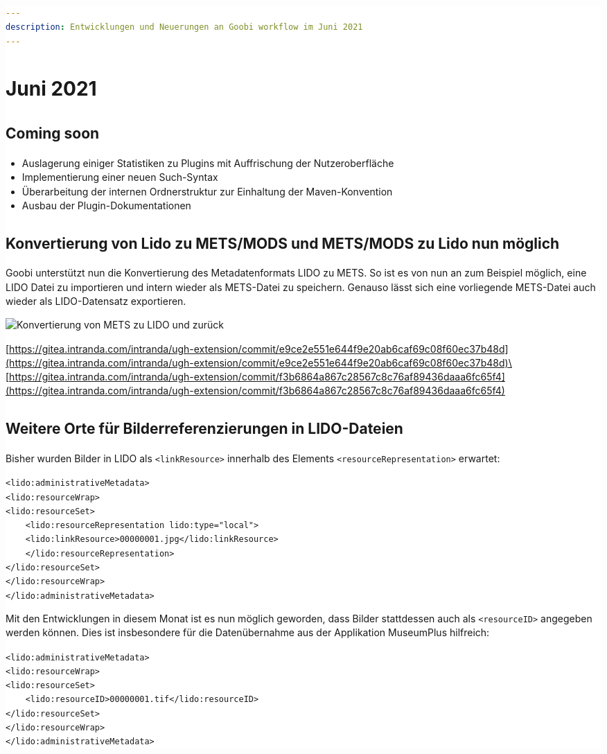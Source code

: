 ```yaml
---
description: Entwicklungen und Neuerungen an Goobi workflow im Juni 2021
---
```


# Juni 2021

## Coming soon

* Auslagerung einiger Statistiken zu Plugins mit Auffrischung der Nutzeroberfläche
* Implementierung einer neuen Such-Syntax
* Überarbeitung der internen Ordnerstruktur zur Einhaltung der Maven-Konvention
* Ausbau der Plugin-Dokumentationen

## Konvertierung von Lido zu METS/MODS und METS/MODS zu Lido nun möglich

Goobi unterstützt nun die Konvertierung des Metadatenformats LIDO zu METS. So ist es von nun an zum Beispiel möglich, eine LIDO Datei zu importieren und intern wieder als METS-Datei zu speichern. Genauso lässt sich eine vorliegende METS-Datei auch wieder als LIDO-Datensatz exportieren.

![Konvertierung von METS zu LIDO und zurück](../.gitbook/assets/2106\_mets\_lido.png)

[https://gitea.intranda.com/intranda/ugh-extension/commit/e9ce2e551e644f9e20ab6caf69c08f60ec37b48d](https://gitea.intranda.com/intranda/ugh-extension/commit/e9ce2e551e644f9e20ab6caf69c08f60ec37b48d)\
[https://gitea.intranda.com/intranda/ugh-extension/commit/f3b6864a867c28567c8c76af89436daaa6fc65f4](https://gitea.intranda.com/intranda/ugh-extension/commit/f3b6864a867c28567c8c76af89436daaa6fc65f4)

## Weitere Orte für Bilderreferenzierungen in LIDO-Dateien

Bisher wurden Bilder in LIDO als `<linkResource>` innerhalb des Elements `<resourceRepresentation>` erwartet:

```markup
<lido:administrativeMetadata>
<lido:resourceWrap>
<lido:resourceSet>
    <lido:resourceRepresentation lido:type="local">
    <lido:linkResource>00000001.jpg</lido:linkResource>
    </lido:resourceRepresentation>
</lido:resourceSet>
</lido:resourceWrap>
</lido:administrativeMetadata>
```

Mit den Entwicklungen in diesem Monat ist es nun möglich geworden, dass Bilder stattdessen auch als `<resourceID>` angegeben werden können. Dies ist insbesondere für die Datenübernahme aus der Applikation MuseumPlus hilfreich:

```markup
<lido:administrativeMetadata>
<lido:resourceWrap>
<lido:resourceSet>
    <lido:resourceID>00000001.tif</lido:resourceID>
</lido:resourceSet>
</lido:resourceWrap>
</lido:administrativeMetadata>
```
